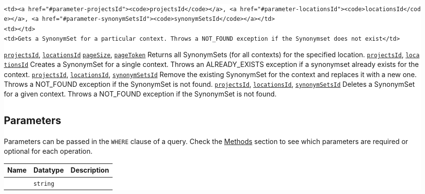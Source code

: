     <td><a href="#parameter-projectsId"><code>projectsId</code></a>, <a href="#parameter-locationsId"><code>locationsId</code></a>, <a href="#parameter-synonymSetsId"><code>synonymSetsId</code></a></td>
    <td></td>
    <td>Gets a SynonymSet for a particular context. Throws a NOT_FOUND exception if the Synonymset does not exist</td>
</tr>
<tr>
    <td><a href="#list"><CopyableCode code="list" /></a></td>
    <td><CopyableCode code="select" /></td>
    <td><a href="#parameter-projectsId"><code>projectsId</code></a>, <a href="#parameter-locationsId"><code>locationsId</code></a></td>
    <td><a href="#parameter-pageSize"><code>pageSize</code></a>, <a href="#parameter-pageToken"><code>pageToken</code></a></td>
    <td>Returns all SynonymSets (for all contexts) for the specified location.</td>
</tr>
<tr>
    <td><a href="#create"><CopyableCode code="create" /></a></td>
    <td><CopyableCode code="insert" /></td>
    <td><a href="#parameter-projectsId"><code>projectsId</code></a>, <a href="#parameter-locationsId"><code>locationsId</code></a></td>
    <td></td>
    <td>Creates a SynonymSet for a single context. Throws an ALREADY_EXISTS exception if a synonymset already exists for the context.</td>
</tr>
<tr>
    <td><a href="#patch"><CopyableCode code="patch" /></a></td>
    <td><CopyableCode code="update" /></td>
    <td><a href="#parameter-projectsId"><code>projectsId</code></a>, <a href="#parameter-locationsId"><code>locationsId</code></a>, <a href="#parameter-synonymSetsId"><code>synonymSetsId</code></a></td>
    <td></td>
    <td>Remove the existing SynonymSet for the context and replaces it with a new one. Throws a NOT_FOUND exception if the SynonymSet is not found.</td>
</tr>
<tr>
    <td><a href="#delete"><CopyableCode code="delete" /></a></td>
    <td><CopyableCode code="delete" /></td>
    <td><a href="#parameter-projectsId"><code>projectsId</code></a>, <a href="#parameter-locationsId"><code>locationsId</code></a>, <a href="#parameter-synonymSetsId"><code>synonymSetsId</code></a></td>
    <td></td>
    <td>Deletes a SynonymSet for a given context. Throws a NOT_FOUND exception if the SynonymSet is not found.</td>
</tr>
</tbody>
</table>

## Parameters

Parameters can be passed in the `WHERE` clause of a query. Check the [Methods](#methods) section to see which parameters are required or optional for each operation.

<table>
<thead>
    <tr>
    <th>Name</th>
    <th>Datatype</th>
    <th>Description</th>
    </tr>
</thead>
<tbody>
<tr id="parameter-locationsId">
    <td><CopyableCode code="locationsId" /></td>
    <td><code>string</code></td>
    <td></td>
</tr>